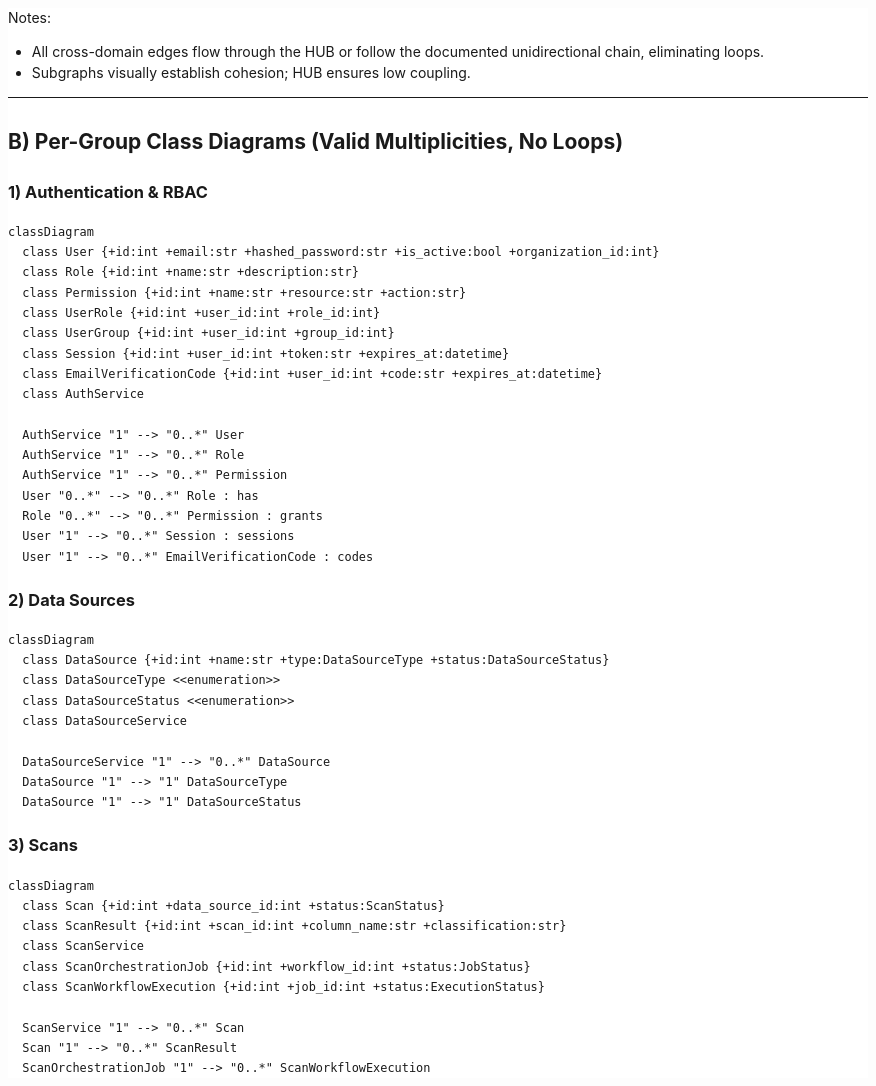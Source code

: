 Notes:
- All cross-domain edges flow through the HUB or follow the documented unidirectional chain, eliminating loops.
- Subgraphs visually establish cohesion; HUB ensures low coupling.

---

## B) Per-Group Class Diagrams (Valid Multiplicities, No Loops)

### 1) Authentication & RBAC
```mermaid
classDiagram
  class User {+id:int +email:str +hashed_password:str +is_active:bool +organization_id:int}
  class Role {+id:int +name:str +description:str}
  class Permission {+id:int +name:str +resource:str +action:str}
  class UserRole {+id:int +user_id:int +role_id:int}
  class UserGroup {+id:int +user_id:int +group_id:int}
  class Session {+id:int +user_id:int +token:str +expires_at:datetime}
  class EmailVerificationCode {+id:int +user_id:int +code:str +expires_at:datetime}
  class AuthService

  AuthService "1" --> "0..*" User
  AuthService "1" --> "0..*" Role
  AuthService "1" --> "0..*" Permission
  User "0..*" --> "0..*" Role : has
  Role "0..*" --> "0..*" Permission : grants
  User "1" --> "0..*" Session : sessions
  User "1" --> "0..*" EmailVerificationCode : codes
```

### 2) Data Sources
```mermaid
classDiagram
  class DataSource {+id:int +name:str +type:DataSourceType +status:DataSourceStatus}
  class DataSourceType <<enumeration>>
  class DataSourceStatus <<enumeration>>
  class DataSourceService

  DataSourceService "1" --> "0..*" DataSource
  DataSource "1" --> "1" DataSourceType
  DataSource "1" --> "1" DataSourceStatus
```

### 3) Scans
```mermaid
classDiagram
  class Scan {+id:int +data_source_id:int +status:ScanStatus}
  class ScanResult {+id:int +scan_id:int +column_name:str +classification:str}
  class ScanService
  class ScanOrchestrationJob {+id:int +workflow_id:int +status:JobStatus}
  class ScanWorkflowExecution {+id:int +job_id:int +status:ExecutionStatus}

  ScanService "1" --> "0..*" Scan
  Scan "1" --> "0..*" ScanResult
  ScanOrchestrationJob "1" --> "0..*" ScanWorkflowExecution
```
